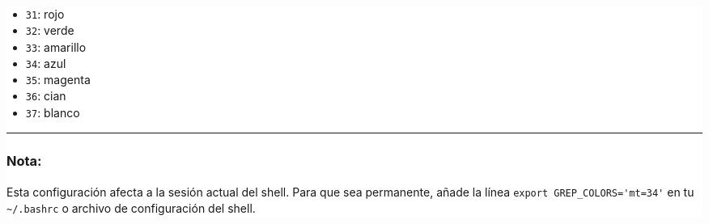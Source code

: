 - `31`: rojo
- `32`: verde
- `33`: amarillo
- `34`: azul
- `35`: magenta
- `36`: cian
- `37`: blanco

---

### Nota:

Esta configuración afecta a la sesión actual del shell. Para que sea permanente, añade la línea `export GREP_COLORS='mt=34'` en tu `~/.bashrc` o archivo de configuración del shell.